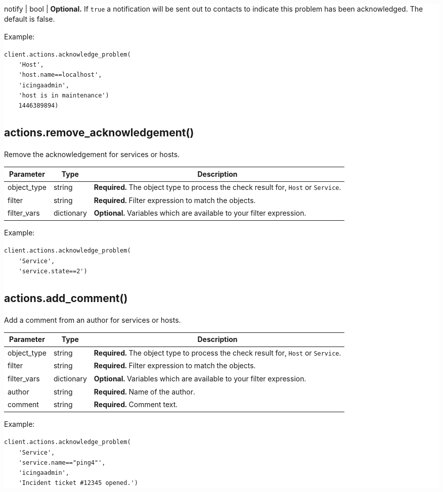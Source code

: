   notify           | bool       | **Optional.** If `true` a notification will be sent out to contacts to indicate this problem has been acknowledged. The default is false.

Example:

    client.actions.acknowledge_problem(
        'Host',
        'host.name==localhost',
        'icingaadmin',
        'host is in maintenance')
        1446389894)


## <a id="actions-remove-acknowledgement"></a> actions.remove\_acknowledgement()

Remove the acknowledgement for services or hosts.

  Parameter        | Type       | Description
  -----------------|------------|--------------
  object\_type     | string     | **Required.** The object type to process the check result for, `Host` or `Service`.
  filter           | string     | **Required.** Filter expression to match the objects.
  filter\_vars     | dictionary | **Optional.** Variables which are available to your filter expression.

Example:

    client.actions.acknowledge_problem(
        'Service',
        'service.state==2')


## <a id="actions-add-comment"></a> actions.add\_comment()

Add a comment from an author for services or hosts.

  Parameter        | Type       | Description
  -----------------|------------|--------------
  object\_type     | string     | **Required.** The object type to process the check result for, `Host` or `Service`.
  filter           | string     | **Required.** Filter expression to match the objects.
  filter\_vars     | dictionary | **Optional.** Variables which are available to your filter expression.
  author           | string     | **Required.** Name of the author.
  comment          | string     | **Required.** Comment text.

Example:

    client.actions.acknowledge_problem(
        'Service',
        'service.name=="ping4"',
        'icingaadmin',
        'Incident ticket #12345 opened.')

